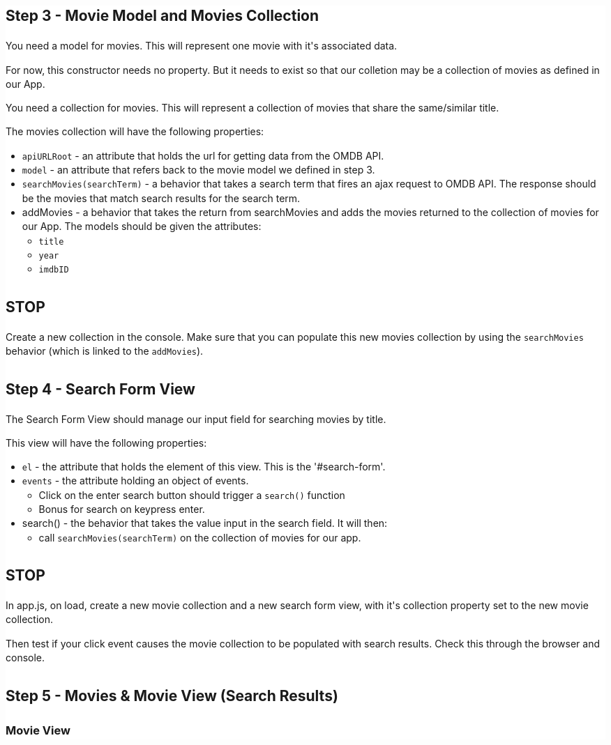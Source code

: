 ## Step 3 - Movie Model and Movies Collection

You need a model for movies.  This will represent one movie with it's associated data. 

For now, this constructor needs no property.  But it needs to exist so that our colletion may be a collection of movies as defined in our App.

You need a collection for movies.  This will represent a collection of movies that share the same/similar title.  

The movies collection will have the following properties:

  * `apiURLRoot` - an attribute that holds the url for getting data from the OMDB API.
  * `model` - an attribute that refers back to the movie model we defined in step 3.  
  * `searchMovies(searchTerm)` - a behavior that takes a search term that fires an ajax request to OMDB API.  The response should be the movies that match search results for the search term.  
  * addMovies - a behavior that takes the return from searchMovies and adds the movies returned to the collection of movies for our App.  The models should be given the attributes: 
    * `title` 
    * `year`
    * `imdbID`

## STOP

Create a new collection in the console.  Make sure that you can populate this new movies collection by using the `searchMovies` behavior (which is linked to the `addMovies`).

## Step 4 - Search Form View

The Search Form View should manage our input field for searching movies by title.  

This view will have the following properties:

  * `el` - the attribute that holds the element of this view.  This is the '#search-form'.
  * `events` - the attribute holding an object of events.  
    * Click on the enter search button should trigger a `search()` function
    * Bonus for search on keypress enter.  
  * search() - the behavior that takes the value input in the search field.  It will then:
    * call `searchMovies(searchTerm)` on the collection of movies for our app. 

## STOP 

In app.js, on load, create a new movie collection and a new search form view, with it's collection property set to the new movie collection.  

Then test if your click event causes the movie collection to be populated with search results.  Check this through the browser and console.  
  
## Step 5 - Movies & Movie View (Search Results)

### Movie View
